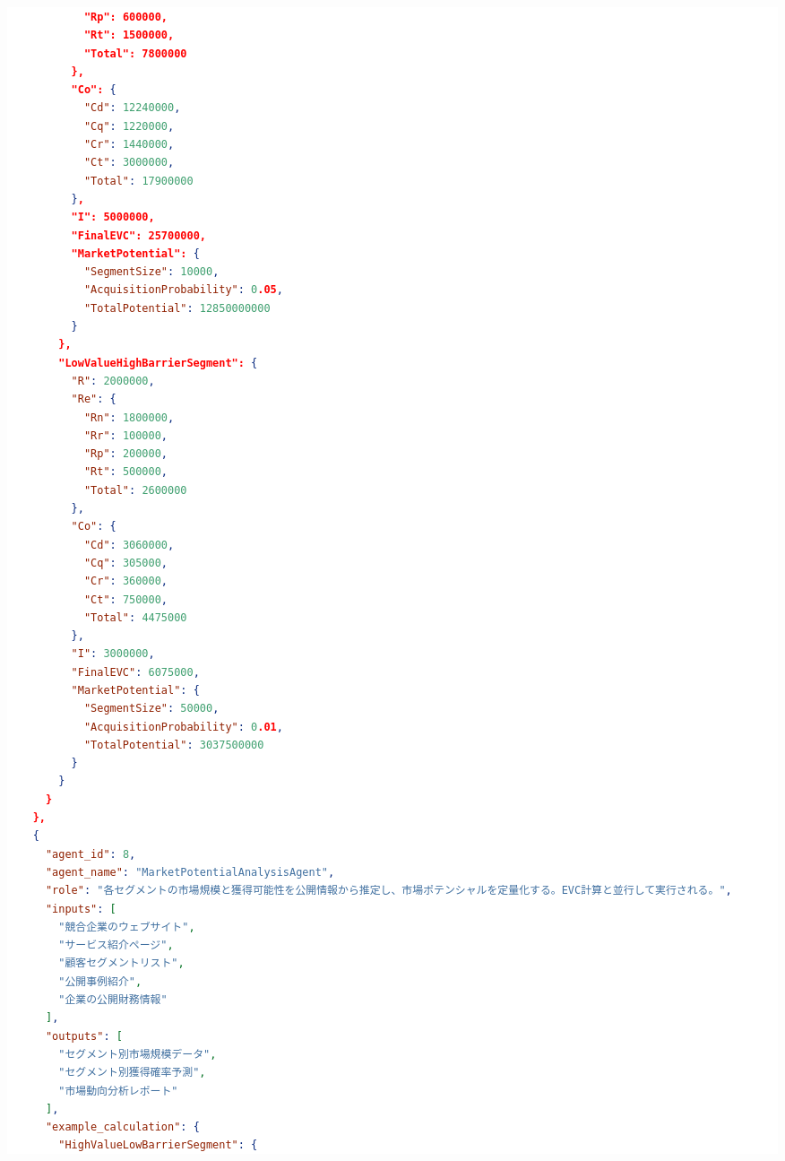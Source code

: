 ```json
            "Rp": 600000,
            "Rt": 1500000,
            "Total": 7800000
          },
          "Co": {
            "Cd": 12240000,
            "Cq": 1220000,
            "Cr": 1440000,
            "Ct": 3000000,
            "Total": 17900000
          },
          "I": 5000000,
          "FinalEVC": 25700000,
          "MarketPotential": {
            "SegmentSize": 10000,
            "AcquisitionProbability": 0.05,
            "TotalPotential": 12850000000
          }
        },
        "LowValueHighBarrierSegment": {
          "R": 2000000,
          "Re": {
            "Rn": 1800000,
            "Rr": 100000,
            "Rp": 200000,
            "Rt": 500000,
            "Total": 2600000
          },
          "Co": {
            "Cd": 3060000,
            "Cq": 305000,
            "Cr": 360000,
            "Ct": 750000,
            "Total": 4475000
          },
          "I": 3000000,
          "FinalEVC": 6075000,
          "MarketPotential": {
            "SegmentSize": 50000,
            "AcquisitionProbability": 0.01,
            "TotalPotential": 3037500000
          }
        }
      }
    },
    {
      "agent_id": 8,
      "agent_name": "MarketPotentialAnalysisAgent",
      "role": "各セグメントの市場規模と獲得可能性を公開情報から推定し、市場ポテンシャルを定量化する。EVC計算と並行して実行される。",
      "inputs": [
        "競合企業のウェブサイト",
        "サービス紹介ページ",
        "顧客セグメントリスト",
        "公開事例紹介",
        "企業の公開財務情報"
      ],
      "outputs": [
        "セグメント別市場規模データ",
        "セグメント別獲得確率予測",
        "市場動向分析レポート"
      ],
      "example_calculation": {
        "HighValueLowBarrierSegment": {
```